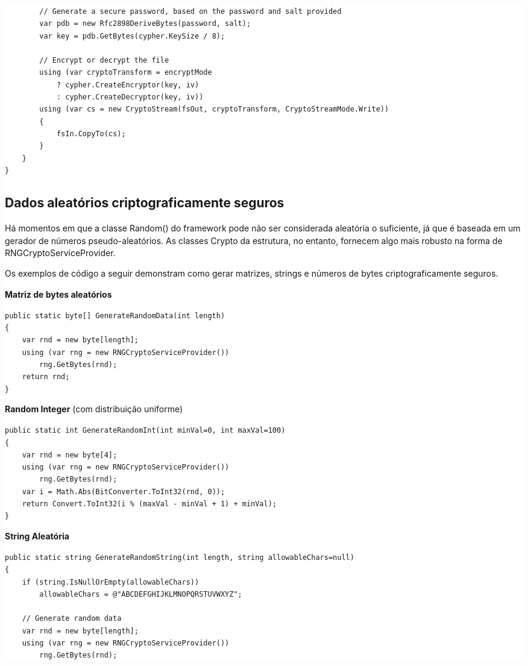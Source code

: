             // Generate a secure password, based on the password and salt provided
            var pdb = new Rfc2898DeriveBytes(password, salt);
            var key = pdb.GetBytes(cypher.KeySize / 8);

            // Encrypt or decrypt the file
            using (var cryptoTransform = encryptMode
                ? cypher.CreateEncryptor(key, iv)
                : cypher.CreateDecryptor(key, iv))
            using (var cs = new CryptoStream(fsOut, cryptoTransform, CryptoStreamMode.Write))
            {
                fsIn.CopyTo(cs);
            }
        }
    }

## Dados aleatórios criptograficamente seguros
Há momentos em que a classe Random() do framework pode não ser considerada aleatória o suficiente, já que é baseada em um gerador de números pseudo-aleatórios. As classes Crypto da estrutura, no entanto, fornecem algo mais robusto na forma de RNGCryptoServiceProvider.

Os exemplos de código a seguir demonstram como gerar matrizes, strings e números de bytes criptograficamente seguros.

**Matriz de bytes aleatórios**

    public static byte[] GenerateRandomData(int length)
    {
        var rnd = new byte[length];
        using (var rng = new RNGCryptoServiceProvider())
            rng.GetBytes(rnd);
        return rnd;
    }

**Random Integer** (com distribuição uniforme)

    public static int GenerateRandomInt(int minVal=0, int maxVal=100)
    {
        var rnd = new byte[4];
        using (var rng = new RNGCryptoServiceProvider())
            rng.GetBytes(rnd);
        var i = Math.Abs(BitConverter.ToInt32(rnd, 0));
        return Convert.ToInt32(i % (maxVal - minVal + 1) + minVal);
    }

**String Aleatória**

    public static string GenerateRandomString(int length, string allowableChars=null)
    {
        if (string.IsNullOrEmpty(allowableChars))
            allowableChars = @"ABCDEFGHIJKLMNOPQRSTUVWXYZ";

        // Generate random data
        var rnd = new byte[length];
        using (var rng = new RNGCryptoServiceProvider())
            rng.GetBytes(rnd);


[1]: http://en.wikipedia.org/wiki/Galois/Counter_Mode
[2]: http://en.wikipedia.org/wiki/Advanced_Encryption_Standard
[3]: http://en.wikipedia.org/wiki/HMAC
[4]: http://crypto.stackexchange.com/a/205/1934
[1]: https://en.wikipedia.org/wiki/Symmetric-key_algorithm
[2]: https://en.wikipedia.org/wiki/Block_cipher
[3]: https://msdn.microsoft.com/en-us/library/system.security.cryptography.aesmanaged
[4]: https://en.wikipedia.org/wiki/Advanced_Encryption_Standard
[5]: https://msdn.microsoft.com/en-us/library/system.security.cryptography.aescryptoserviceprovider
[6]: https://blogs.msdn.microsoft.com/winsdk/2010/05/28/behaviour-of-aescryptoserviceprovider-class-with-fips-policy-set-unset/
[7]: https://msdn.microsoft.com/en-us/library/system.security.cryptography.descryptoserviceprovider
[8]: https://en.wikipedia.org/wiki/Data_Encryption_Standard
[9]: https://msdn.microsoft.com/en-us/library/system.security.cryptography.rc2cryptoserviceprovider
[10]: https://en.wikipedia.org/wiki/RC2
[11]: https://msdn.microsoft.com/en-us/library/system.security.cryptography.rijndaelmanaged
[12]: https://blogs.msdn.microsoft.com/shawnfa/2006/10/09/the-differences-between-rijndael-and-aes/
[13]: https://msdn.microsoft.com/en-us/library/system.security.cryptography.tripledes
[14]: https://en.wikipedia.org/wiki/Triple_DES
[15]: https://msdn.microsoft.com/EN-US/library/system.security.cryptography.aesmanaged
[16]: https://msdn.microsoft.com/en-us/library/system.security.cryptography.symmetricalgorithm.iv
[17]: https://en.wikipedia.org/wiki/Public-key_cryptography
[18]: https://msdn.microsoft.com/en-us/library/system.security.cryptography.dsacryptoserviceprovider.aspx
[19]: https://en.wikipedia.org/wiki/Digital_Signature_Algorithm
[20]: https://en.wikipedia.org/wiki/RSA_(cryptosystem)
[21]: https://msdn.microsoft.com/en-us/library/system.security.cryptography.rsacryptoserviceprovider.aspx